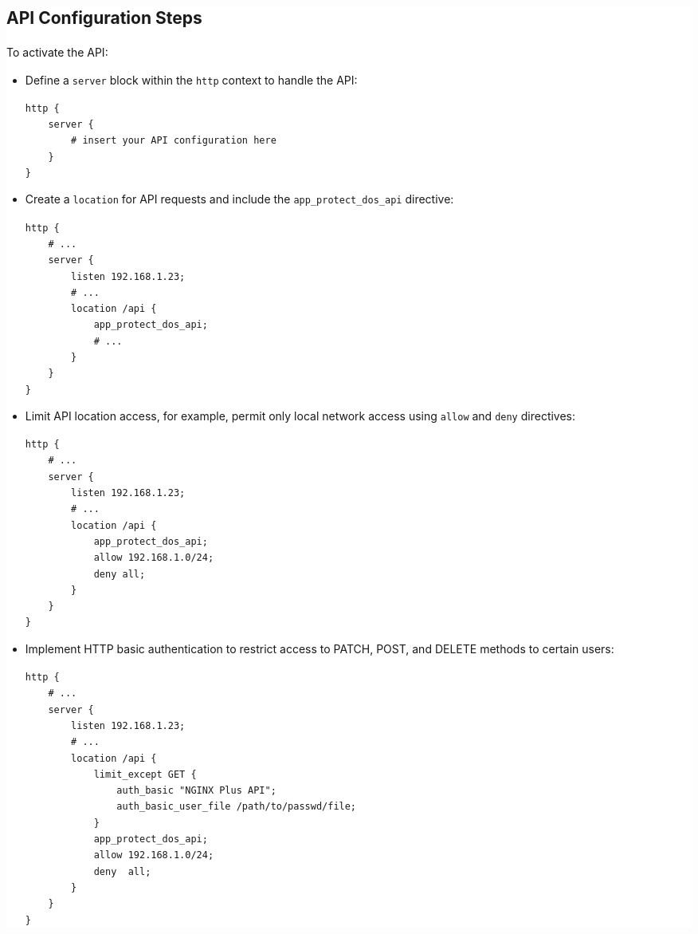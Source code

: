 ## API Configuration Steps

To activate the API:
- Define a `server` block within the `http` context to handle the API:
  ```nginx
  http {
      server {
          # insert your API configuration here
      }
  }
  ```

- Create a `location` for API requests and include the `app_protect_dos_api` directive:
  ```nginx
  http {
      # ...
      server {
          listen 192.168.1.23;
          # ...
          location /api {
              app_protect_dos_api;
              # ...
          }
      }
  }
  ```

- Limit API location access, for example, permit only local network access using `allow` and `deny` directives:
  ```nginx
  http {
      # ...
      server {
          listen 192.168.1.23;
          # ...
          location /api {
              app_protect_dos_api;
              allow 192.168.1.0/24;
              deny all;
          }
      }
  }
  ```

- Implement HTTP basic authentication to restrict access to PATCH, POST, and DELETE methods to certain users:
  ```nginx
  http {
      # ...
      server {
          listen 192.168.1.23;
          # ...
          location /api {
              limit_except GET {
                  auth_basic "NGINX Plus API";
                  auth_basic_user_file /path/to/passwd/file;
              }
              app_protect_dos_api;
              allow 192.168.1.0/24;
              deny  all;
          }
      }
  }
  ```
